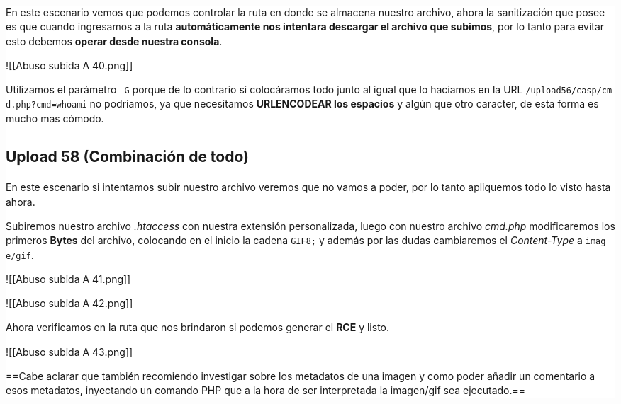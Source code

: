 En este escenario vemos que podemos controlar la ruta en donde se almacena nuestro archivo, ahora la sanitización que posee es que cuando ingresamos a la ruta **automáticamente nos intentara descargar el archivo que subimos**, por lo tanto para evitar esto debemos **operar desde nuestra consola**.

![[Abuso subida A 40.png]]

Utilizamos el parámetro ``-G`` porque de lo contrario si colocáramos todo junto al igual que lo hacíamos en la URL ``/upload56/casp/cmd.php?cmd=whoami`` no podríamos, ya que necesitamos **URLENCODEAR los espacios** y algún que otro caracter, de esta forma es mucho mas cómodo.
## Upload 58 (Combinación de todo)

En este escenario si intentamos subir nuestro archivo veremos que no vamos a poder, por lo tanto apliquemos todo lo visto hasta ahora.

Subiremos nuestro archivo *.htaccess* con nuestra extensión personalizada, luego con nuestro archivo *cmd.php* modificaremos los primeros **Bytes** del archivo, colocando en el inicio la cadena ``GIF8;`` y además por las dudas cambiaremos el *Content-Type* a ``image/gif``.

![[Abuso subida A 41.png]]

![[Abuso subida A 42.png]]

Ahora verificamos en la ruta que nos brindaron si podemos generar el **RCE** y listo.

![[Abuso subida A 43.png]]

==Cabe aclarar que también recomiendo investigar sobre los metadatos de una imagen y como poder añadir un comentario a esos metadatos, inyectando un comando PHP que a la hora de ser interpretada la imagen/gif sea ejecutado.==